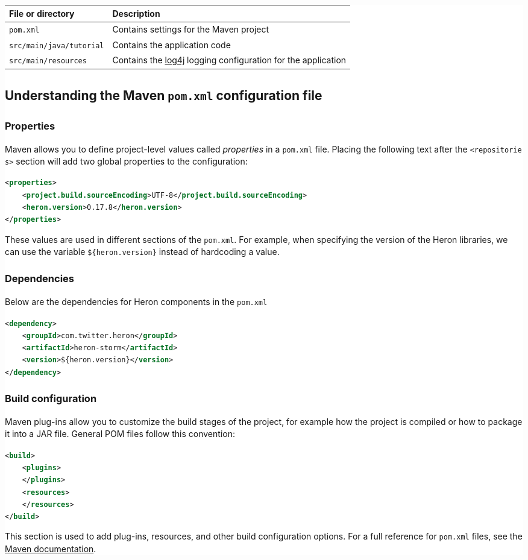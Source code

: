 File or directory | Description
:-----------------|:-----------
`pom.xml` | Contains settings for the Maven project
`src/main/java/tutorial` | Contains the application code
`src/main/resources` | Contains the [log4j](https://logging.apache.org/log4j/) logging configuration for the application

## Understanding the Maven `pom.xml` configuration file

### Properties

Maven allows you to define project-level values called *properties* in a `pom.xml` file. Placing the following text after the `<repositories>` section will add two global properties to the configuration:

```xml
<properties>
    <project.build.sourceEncoding>UTF-8</project.build.sourceEncoding>
    <heron.version>0.17.8</heron.version>
</properties>
```

These values are used in different sections of the `pom.xml`. For example, when specifying the version of the Heron libraries, we can use the variable `${heron.version}` instead of hardcoding a value.

### Dependencies

Below are the dependencies for Heron components in the `pom.xml` 

```xml
<dependency>
    <groupId>com.twitter.heron</groupId>
    <artifactId>heron-storm</artifactId>
    <version>${heron.version}</version>
</dependency>
```


### Build configuration

Maven plug-ins allow you to customize the build stages of the project, for example how the project is compiled or how to package it into a JAR file. General POM files follow this convention:

```xml
<build>
    <plugins>
    </plugins>
    <resources>
    </resources>
</build>
```

This section is used to add plug-ins, resources, and other build configuration options. For a full reference for `pom.xml` files, see the [Maven documentation](http://maven.apache.org/pom.html).
